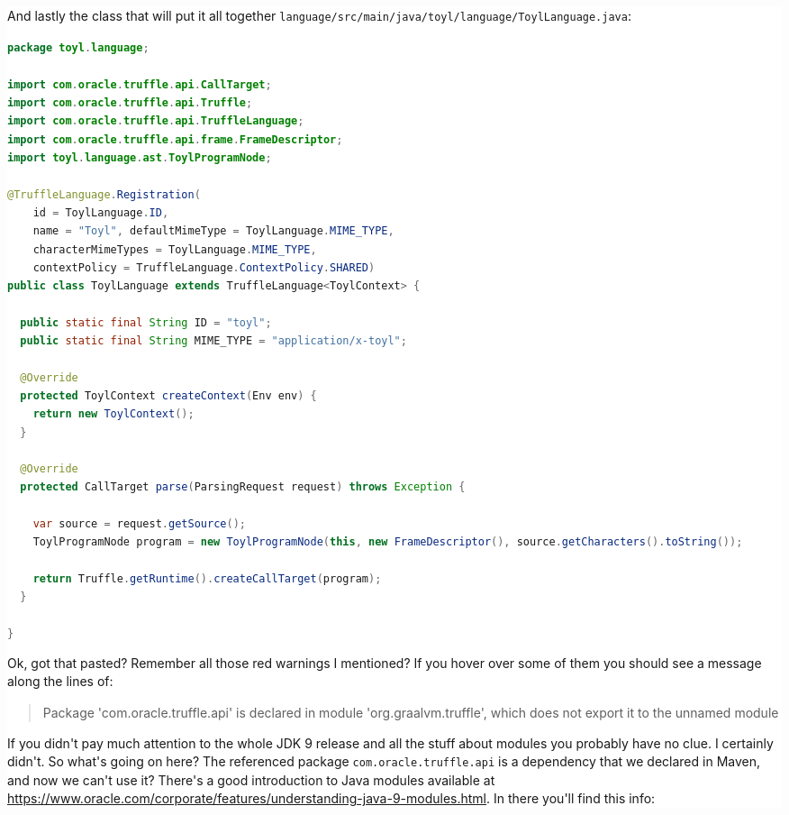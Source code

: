 And lastly the class that will put it all together `language/src/main/java/toyl/language/ToylLanguage.java`:

```java
package toyl.language;

import com.oracle.truffle.api.CallTarget;
import com.oracle.truffle.api.Truffle;
import com.oracle.truffle.api.TruffleLanguage;
import com.oracle.truffle.api.frame.FrameDescriptor;
import toyl.language.ast.ToylProgramNode;

@TruffleLanguage.Registration(
    id = ToylLanguage.ID,
    name = "Toyl", defaultMimeType = ToylLanguage.MIME_TYPE,
    characterMimeTypes = ToylLanguage.MIME_TYPE,
    contextPolicy = TruffleLanguage.ContextPolicy.SHARED)
public class ToylLanguage extends TruffleLanguage<ToylContext> {

  public static final String ID = "toyl";
  public static final String MIME_TYPE = "application/x-toyl";

  @Override
  protected ToylContext createContext(Env env) {
    return new ToylContext();
  }

  @Override
  protected CallTarget parse(ParsingRequest request) throws Exception {

    var source = request.getSource();
    ToylProgramNode program = new ToylProgramNode(this, new FrameDescriptor(), source.getCharacters().toString());

    return Truffle.getRuntime().createCallTarget(program);
  }

}
```

Ok, got that pasted? Remember all those red warnings I mentioned? If
you hover over some of them you should see a message along the lines
of:

> Package 'com.oracle.truffle.api' is declared in module 'org.graalvm.truffle', which does not export it to the unnamed module

If you didn't pay much attention to the whole JDK 9 release and all
the stuff about modules you probably have no clue. I certainly
didn't. So what's going on here? The referenced package
`com.oracle.truffle.api` is a dependency that we declared in Maven,
and now we can't use it? There's a good introduction to Java modules
available at https://www.oracle.com/corporate/features/understanding-java-9-modules.html. In there you'll find this info:
